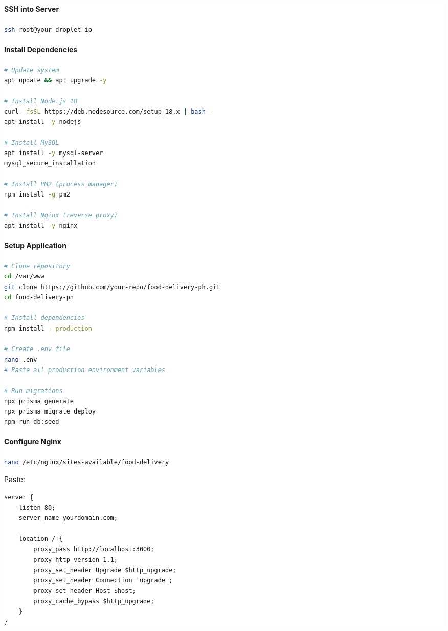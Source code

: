 #### SSH into Server
```bash
ssh root@your-droplet-ip
```

#### Install Dependencies
```bash
# Update system
apt update && apt upgrade -y

# Install Node.js 18
curl -fsSL https://deb.nodesource.com/setup_18.x | bash -
apt install -y nodejs

# Install MySQL
apt install -y mysql-server
mysql_secure_installation

# Install PM2 (process manager)
npm install -g pm2

# Install Nginx (reverse proxy)
apt install -y nginx
```

#### Setup Application
```bash
# Clone repository
cd /var/www
git clone https://github.com/your-repo/food-delivery-ph.git
cd food-delivery-ph

# Install dependencies
npm install --production

# Create .env file
nano .env
# Paste all production environment variables

# Run migrations
npx prisma generate
npx prisma migrate deploy
npm run db:seed
```

#### Configure Nginx
```bash
nano /etc/nginx/sites-available/food-delivery
```

Paste:
```nginx
server {
    listen 80;
    server_name yourdomain.com;

    location / {
        proxy_pass http://localhost:3000;
        proxy_http_version 1.1;
        proxy_set_header Upgrade $http_upgrade;
        proxy_set_header Connection 'upgrade';
        proxy_set_header Host $host;
        proxy_cache_bypass $http_upgrade;
    }
}
```